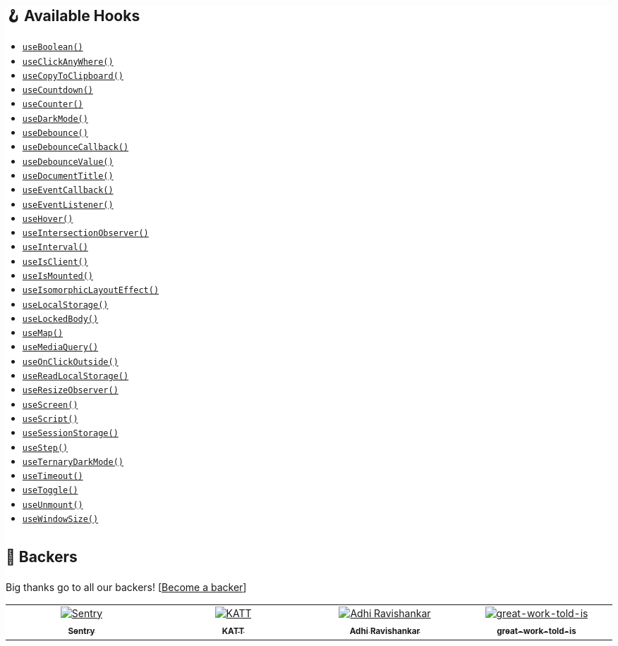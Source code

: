 ## 🪝 Available Hooks



- [`useBoolean()`](https://usehooks-ts.com/react-hook/use-boolean)
- [`useClickAnyWhere()`](https://usehooks-ts.com/react-hook/use-click-any-where)
- [`useCopyToClipboard()`](https://usehooks-ts.com/react-hook/use-copy-to-clipboard)
- [`useCountdown()`](https://usehooks-ts.com/react-hook/use-countdown)
- [`useCounter()`](https://usehooks-ts.com/react-hook/use-counter)
- [`useDarkMode()`](https://usehooks-ts.com/react-hook/use-dark-mode)
- [`useDebounce()`](https://usehooks-ts.com/react-hook/use-debounce)
- [`useDebounceCallback()`](https://usehooks-ts.com/react-hook/use-debounce-callback)
- [`useDebounceValue()`](https://usehooks-ts.com/react-hook/use-debounce-value)
- [`useDocumentTitle()`](https://usehooks-ts.com/react-hook/use-document-title)
- [`useEventCallback()`](https://usehooks-ts.com/react-hook/use-event-callback)
- [`useEventListener()`](https://usehooks-ts.com/react-hook/use-event-listener)
- [`useHover()`](https://usehooks-ts.com/react-hook/use-hover)
- [`useIntersectionObserver()`](https://usehooks-ts.com/react-hook/use-intersection-observer)
- [`useInterval()`](https://usehooks-ts.com/react-hook/use-interval)
- [`useIsClient()`](https://usehooks-ts.com/react-hook/use-is-client)
- [`useIsMounted()`](https://usehooks-ts.com/react-hook/use-is-mounted)
- [`useIsomorphicLayoutEffect()`](https://usehooks-ts.com/react-hook/use-isomorphic-layout-effect)
- [`useLocalStorage()`](https://usehooks-ts.com/react-hook/use-local-storage)
- [`useLockedBody()`](https://usehooks-ts.com/react-hook/use-locked-body)
- [`useMap()`](https://usehooks-ts.com/react-hook/use-map)
- [`useMediaQuery()`](https://usehooks-ts.com/react-hook/use-media-query)
- [`useOnClickOutside()`](https://usehooks-ts.com/react-hook/use-on-click-outside)
- [`useReadLocalStorage()`](https://usehooks-ts.com/react-hook/use-read-local-storage)
- [`useResizeObserver()`](https://usehooks-ts.com/react-hook/use-resize-observer)
- [`useScreen()`](https://usehooks-ts.com/react-hook/use-screen)
- [`useScript()`](https://usehooks-ts.com/react-hook/use-script)
- [`useSessionStorage()`](https://usehooks-ts.com/react-hook/use-session-storage)
- [`useStep()`](https://usehooks-ts.com/react-hook/use-step)
- [`useTernaryDarkMode()`](https://usehooks-ts.com/react-hook/use-ternary-dark-mode)
- [`useTimeout()`](https://usehooks-ts.com/react-hook/use-timeout)
- [`useToggle()`](https://usehooks-ts.com/react-hook/use-toggle)
- [`useUnmount()`](https://usehooks-ts.com/react-hook/use-unmount)
- [`useWindowSize()`](https://usehooks-ts.com/react-hook/use-window-size)



## 💚 Backers

Big thanks go to all our backers! [[Become a backer](https://github.com/sponsors/juliencrn)]



<table>
  <tbody>
    <tr>
      <td align="center" valign="top" width="14.28%"><a href="https://github.com/getsentry"><img src="https://avatars.githubusercontent.com/u/1396951?v=4" width="100px;" alt="Sentry"/><br /><sub><b>Sentry</b></sub></a></td>
      <td align="center" valign="top" width="14.28%"><a href="https://github.com/KATT"><img src="https://avatars.githubusercontent.com/u/459267?v=4" width="100px;" alt="KATT"/><br /><sub><b>KATT</b></sub></a></td>
      <td align="center" valign="top" width="14.28%"><a href="https://github.com/adhiravishankar"><img src="https://avatars.githubusercontent.com/u/3884741?v=4" width="100px;" alt="Adhi Ravishankar"/><br /><sub><b>Adhi Ravishankar</b></sub></a></td>
      <td align="center" valign="top" width="14.28%"><a href="https://github.com/great-work-told-is"><img src="https://avatars.githubusercontent.com/u/113922084?v=4" width="100px;" alt="great-work-told-is"/><br /><sub><b>great-work-told-is</b></sub></a></td>
    </tr>
  </tbody>
</table>

